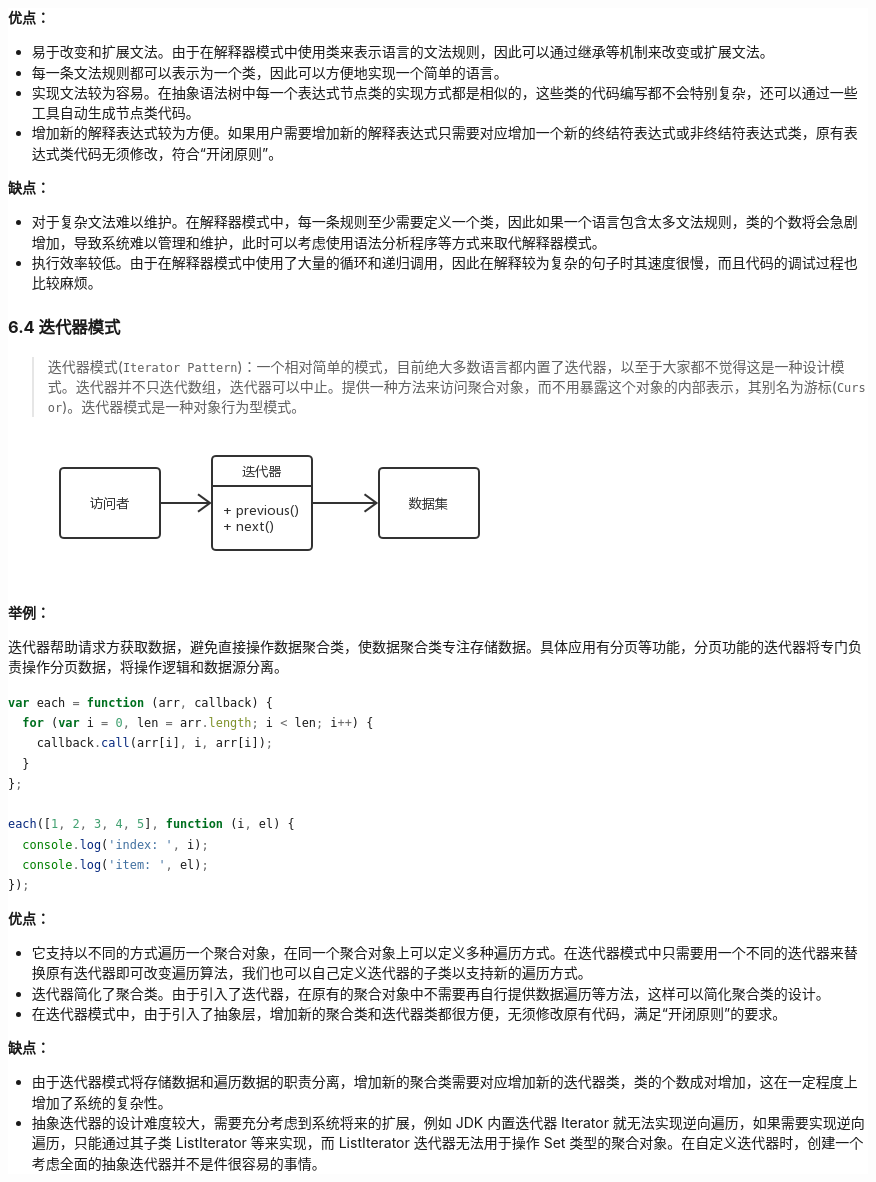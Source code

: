 **优点：**

- 易于改变和扩展文法。由于在解释器模式中使用类来表示语言的文法规则，因此可以通过继承等机制来改变或扩展文法。
- 每一条文法规则都可以表示为一个类，因此可以方便地实现一个简单的语言。
- 实现文法较为容易。在抽象语法树中每一个表达式节点类的实现方式都是相似的，这些类的代码编写都不会特别复杂，还可以通过一些工具自动生成节点类代码。
- 增加新的解释表达式较为方便。如果用户需要增加新的解释表达式只需要对应增加一个新的终结符表达式或非终结符表达式类，原有表达式类代码无须修改，符合“开闭原则”。

**缺点：**

- 对于复杂文法难以维护。在解释器模式中，每一条规则至少需要定义一个类，因此如果一个语言包含太多文法规则，类的个数将会急剧增加，导致系统难以管理和维护，此时可以考虑使用语法分析程序等方式来取代解释器模式。
- 执行效率较低。由于在解释器模式中使用了大量的循环和递归调用，因此在解释较为复杂的句子时其速度很慢，而且代码的调试过程也比较麻烦。

### 6.4 迭代器模式

> 迭代器模式(`Iterator Pattern`)：一个相对简单的模式，目前绝大多数语言都内置了迭代器，以至于大家都不觉得这是一种设计模式。迭代器并不只迭代数组，迭代器可以中止。提供一种方法来访问聚合对象，而不用暴露这个对象的内部表示，其别名为游标(`Cursor`)。迭代器模式是一种对象行为型模式。

![](../../../assets/article/designPattern/迭代器.png)

**举例：**

迭代器帮助请求方获取数据，避免直接操作数据聚合类，使数据聚合类专注存储数据。具体应用有分页等功能，分页功能的迭代器将专门负责操作分页数据，将操作逻辑和数据源分离。

```js
var each = function (arr, callback) {
  for (var i = 0, len = arr.length; i < len; i++) {
    callback.call(arr[i], i, arr[i]);
  }
};

each([1, 2, 3, 4, 5], function (i, el) {
  console.log('index: ', i);
  console.log('item: ', el);
});
```

**优点：**

- 它支持以不同的方式遍历一个聚合对象，在同一个聚合对象上可以定义多种遍历方式。在迭代器模式中只需要用一个不同的迭代器来替换原有迭代器即可改变遍历算法，我们也可以自己定义迭代器的子类以支持新的遍历方式。
- 迭代器简化了聚合类。由于引入了迭代器，在原有的聚合对象中不需要再自行提供数据遍历等方法，这样可以简化聚合类的设计。
- 在迭代器模式中，由于引入了抽象层，增加新的聚合类和迭代器类都很方便，无须修改原有代码，满足“开闭原则”的要求。

**缺点：**

- 由于迭代器模式将存储数据和遍历数据的职责分离，增加新的聚合类需要对应增加新的迭代器类，类的个数成对增加，这在一定程度上增加了系统的复杂性。
- 抽象迭代器的设计难度较大，需要充分考虑到系统将来的扩展，例如 JDK 内置迭代器 Iterator 就无法实现逆向遍历，如果需要实现逆向遍历，只能通过其子类 ListIterator 等来实现，而 ListIterator 迭代器无法用于操作 Set 类型的聚合对象。在自定义迭代器时，创建一个考虑全面的抽象迭代器并不是件很容易的事情。
